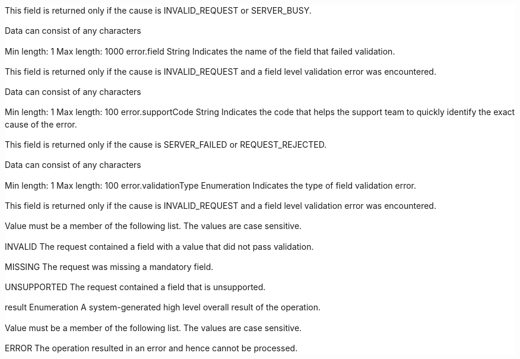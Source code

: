 This field is returned only if the cause is INVALID_REQUEST or SERVER_BUSY.

Data can consist of any characters

Min length: 1 Max length: 1000
error.field
String
Indicates the name of the field that failed validation.

This field is returned only if the cause is INVALID_REQUEST and a field level validation error was encountered.

Data can consist of any characters

Min length: 1 Max length: 100
error.supportCode
String
Indicates the code that helps the support team to quickly identify the exact cause of the error.

This field is returned only if the cause is SERVER_FAILED or REQUEST_REJECTED.

Data can consist of any characters

Min length: 1 Max length: 100
error.validationType
Enumeration
Indicates the type of field validation error.

This field is returned only if the cause is INVALID_REQUEST and a field level validation error was encountered.

Value must be a member of the following list. The values are case sensitive.

INVALID
The request contained a field with a value that did not pass validation.

MISSING
The request was missing a mandatory field.

UNSUPPORTED
The request contained a field that is unsupported.

result
Enumeration
A system-generated high level overall result of the operation.

Value must be a member of the following list. The values are case sensitive.

ERROR
The operation resulted in an error and hence cannot be processed.
